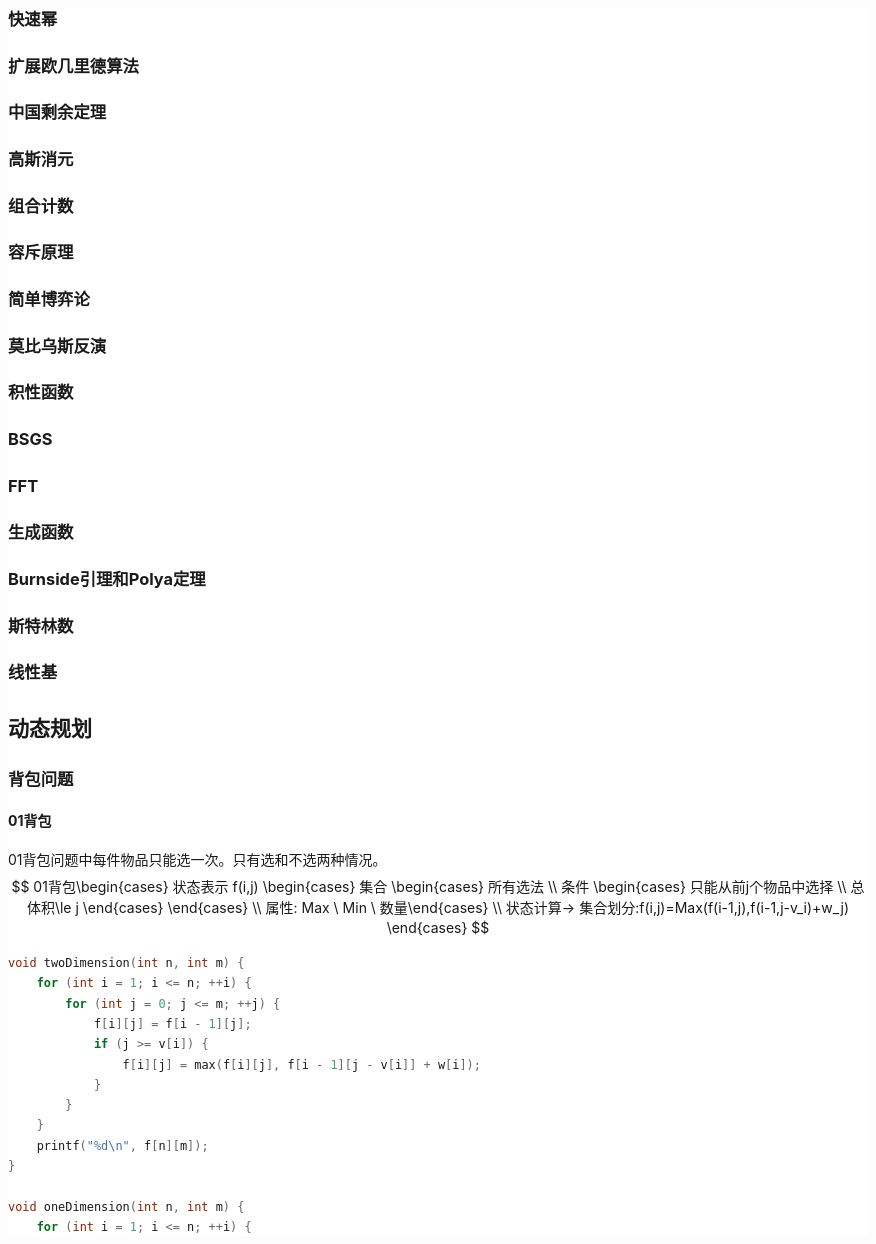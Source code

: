 

### 快速幂

### 扩展欧几里德算法

### 中国剩余定理

### 高斯消元

### 组合计数

### 容斥原理

### 简单博弈论

### 莫比乌斯反演

### 积性函数

### BSGS

### FFT

### 生成函数

### Burnside引理和Polya定理

### 斯特林数

### 线性基

## 动态规划

### 背包问题

#### 01背包

01背包问题中每件物品只能选一次。只有选和不选两种情况。
$$
01背包\begin{cases} 状态表示 f(i,j) \begin{cases} 集合  \begin{cases} 所有选法 \\ 条件 \begin{cases} 只能从前j个物品中选择 \\ 总体积\le j \end{cases} \end{cases} \\ 属性: Max \ Min \ 数量\end{cases} \\ 状态计算-> 集合划分:f(i,j)=Max(f(i-1,j),f(i-1,j-v_i)+w_j) \end{cases}
$$

```cpp
void twoDimension(int n, int m) {
    for (int i = 1; i <= n; ++i) {
        for (int j = 0; j <= m; ++j) {
            f[i][j] = f[i - 1][j];
            if (j >= v[i]) {
                f[i][j] = max(f[i][j], f[i - 1][j - v[i]] + w[i]);
            }
        }
    }
    printf("%d\n", f[n][m]);
}

void oneDimension(int n, int m) {
    for (int i = 1; i <= n; ++i) {
```